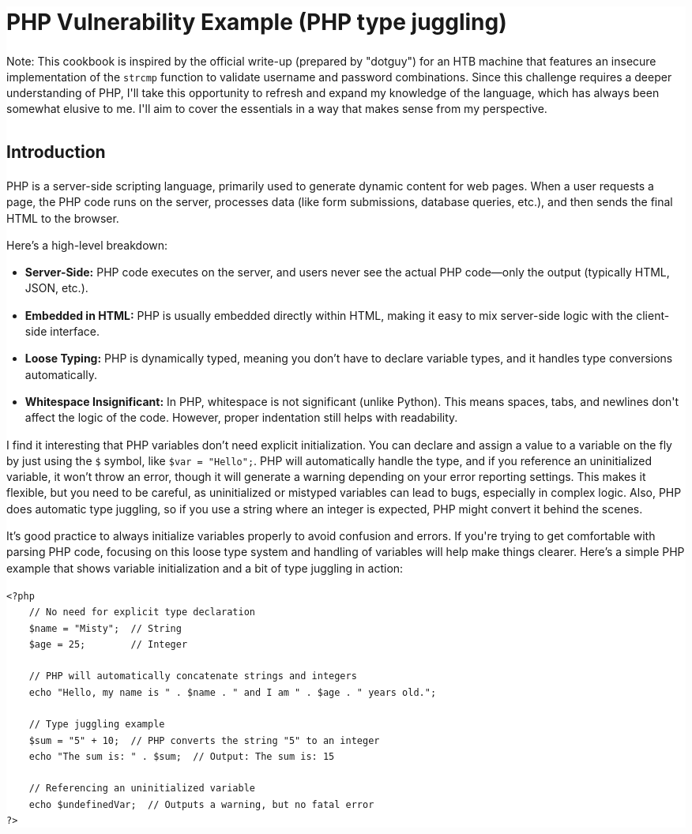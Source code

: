 # PHP Vulnerability Example (PHP type juggling)

Note: This cookbook is inspired by the official write-up (prepared by "dotguy") for an HTB machine that features an insecure implementation of the ```strcmp``` function to validate username and password combinations. Since this challenge requires a deeper understanding of PHP, I'll take this opportunity to refresh and expand my knowledge of the language, which has always been somewhat elusive to me. I'll aim to cover the essentials in a way that makes sense from my perspective.

## Introduction

PHP is a server-side scripting language, primarily used to generate dynamic content for web pages. When a user requests a page, the PHP code runs on the server, processes data (like form submissions, database queries, etc.), and then sends the final HTML to the browser.

Here’s a high-level breakdown:

- **Server-Side:** PHP code executes on the server, and users never see the actual PHP code—only the output (typically HTML, JSON, etc.).

- **Embedded in HTML:** PHP is usually embedded directly within HTML, making it easy to mix server-side logic with the client-side interface.

- **Loose Typing:** PHP is dynamically typed, meaning you don’t have to declare variable types, and it handles type conversions automatically.

- **Whitespace Insignificant:** In PHP, whitespace is not significant (unlike Python). This means spaces, tabs, and newlines don't affect the logic of the code. However, proper indentation still helps with readability.

I find it interesting that PHP variables don’t need explicit initialization. You can declare and assign a value to a variable on the fly by just using the ```$``` symbol, like ```$var = "Hello";```. PHP will automatically handle the type, and if you reference an uninitialized variable, it won’t throw an error, though it will generate a warning depending on your error reporting settings. This makes it flexible, but you need to be careful, as uninitialized or mistyped variables can lead to bugs, especially in complex logic. Also, PHP does automatic type juggling, so if you use a string where an integer is expected, PHP might convert it behind the scenes.

It’s good practice to always initialize variables properly to avoid confusion and errors. If you're trying to get comfortable with parsing PHP code, focusing on this loose type system and handling of variables will help make things clearer. Here’s a simple PHP example that shows variable initialization and a bit of type juggling in action:

```
<?php
    // No need for explicit type declaration
    $name = "Misty";  // String
    $age = 25;        // Integer

    // PHP will automatically concatenate strings and integers
    echo "Hello, my name is " . $name . " and I am " . $age . " years old."; 

    // Type juggling example
    $sum = "5" + 10;  // PHP converts the string "5" to an integer
    echo "The sum is: " . $sum;  // Output: The sum is: 15

    // Referencing an uninitialized variable
    echo $undefinedVar;  // Outputs a warning, but no fatal error
?>
```
